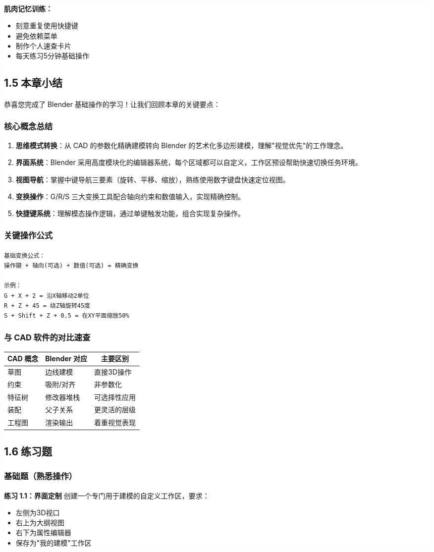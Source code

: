 **肌肉记忆训练：**
- 刻意重复使用快捷键
- 避免依赖菜单
- 制作个人速查卡片
- 每天练习5分钟基础操作

## 1.5 本章小结

恭喜您完成了 Blender 基础操作的学习！让我们回顾本章的关键要点：

### 核心概念总结

1. **思维模式转换**：从 CAD 的参数化精确建模转向 Blender 的艺术化多边形建模，理解"视觉优先"的工作理念。

2. **界面系统**：Blender 采用高度模块化的编辑器系统，每个区域都可以自定义，工作区预设帮助快速切换任务环境。

3. **视图导航**：掌握中键导航三要素（旋转、平移、缩放），熟练使用数字键盘快速定位视图。

4. **变换操作**：G/R/S 三大变换工具配合轴向约束和数值输入，实现精确控制。

5. **快捷键系统**：理解模态操作逻辑，通过单键触发功能，组合实现复杂操作。

### 关键操作公式

```
基础变换公式：
操作键 + 轴向(可选) + 数值(可选) = 精确变换

示例：
G + X + 2 = 沿X轴移动2单位
R + Z + 45 = 绕Z轴旋转45度
S + Shift + Z + 0.5 = 在XY平面缩放50%
```

### 与 CAD 软件的对比速查

| CAD 概念 | Blender 对应 | 主要区别 |
|---------|------------|---------|
| 草图 | 边线建模 | 直接3D操作 |
| 约束 | 吸附/对齐 | 非参数化 |
| 特征树 | 修改器堆栈 | 可选择性应用 |
| 装配 | 父子关系 | 更灵活的层级 |
| 工程图 | 渲染输出 | 着重视觉表现 |

## 1.6 练习题

### 基础题（熟悉操作）

**练习 1.1：界面定制**
创建一个专门用于建模的自定义工作区，要求：
- 左侧为3D视口
- 右上为大纲视图
- 右下为属性编辑器
- 保存为"我的建模"工作区
